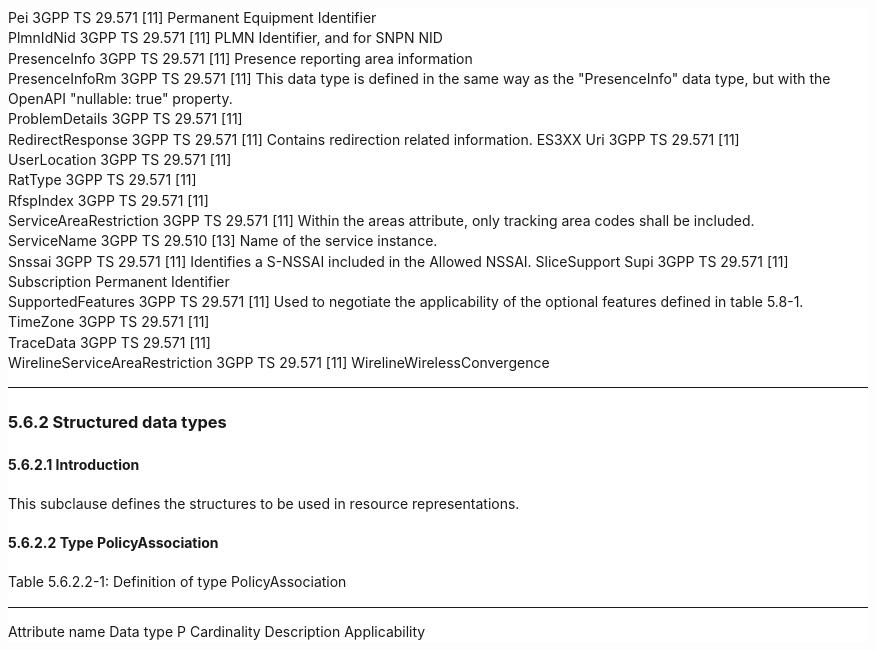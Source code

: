   Pei                              3GPP TS 29.571 \[11\]   Permanent Equipment Identifier                                                                                                   
  PlmnIdNid                        3GPP TS 29.571 \[11\]   PLMN Identifier, and for SNPN NID                                                                                                
  PresenceInfo                     3GPP TS 29.571 \[11\]   Presence reporting area information                                                                                              
  PresenceInfoRm                   3GPP TS 29.571 \[11\]   This data type is defined in the same way as the \"PresenceInfo\" data type, but with the OpenAPI \"nullable: true\" property.   
  ProblemDetails                   3GPP TS 29.571 \[11\]                                                                                                                                    
  RedirectResponse                 3GPP TS 29.571 \[11\]   Contains redirection related information.                                                                                        ES3XX
  Uri                              3GPP TS 29.571 \[11\]                                                                                                                                    
  UserLocation                     3GPP TS 29.571 \[11\]                                                                                                                                    
  RatType                          3GPP TS 29.571 \[11\]                                                                                                                                    
  RfspIndex                        3GPP TS 29.571 \[11\]                                                                                                                                    
  ServiceAreaRestriction           3GPP TS 29.571 \[11\]   Within the areas attribute, only tracking area codes shall be included.                                                          
  ServiceName                      3GPP TS 29.510 \[13\]   Name of the service instance.                                                                                                    
  Snssai                           3GPP TS 29.571 \[11\]   Identifies a S-NSSAI included in the Allowed NSSAI.                                                                              SliceSupport
  Supi                             3GPP TS 29.571 \[11\]   Subscription Permanent Identifier                                                                                                
  SupportedFeatures                3GPP TS 29.571 \[11\]   Used to negotiate the applicability of the optional features defined in table 5.8-1.                                             
  TimeZone                         3GPP TS 29.571 \[11\]                                                                                                                                    
  TraceData                        3GPP TS 29.571 \[11\]                                                                                                                                    
  WirelineServiceAreaRestriction   3GPP TS 29.571 \[11\]                                                                                                                                    WirelineWirelessConvergence
  -------------------------------- ----------------------- -------------------------------------------------------------------------------------------------------------------------------- -----------------------------

### 5.6.2 Structured data types

#### 5.6.2.1 Introduction

This subclause defines the structures to be used in resource
representations.

#### 5.6.2.2 Type PolicyAssociation

Table 5.6.2.2-1: Definition of type PolicyAssociation

  ------------------------------------------------------------------------------------------------------------------------------------------------------------------------------------ -------------------------------- --- ------------- ----------------------------------------------------------------------------------------------------------------------------------------------------------------------------------------------------------------------------------------------------------------------------------------------------------------------------------------------------------------------------------------------------------------------------------------------------------------------------------------------------------- -----------------------------
  Attribute name                                                                                                                                                                       Data type                        P   Cardinality   Description                                                                                                                                                                                                                                                                                                                                                                                                                                                                                                 Applicability